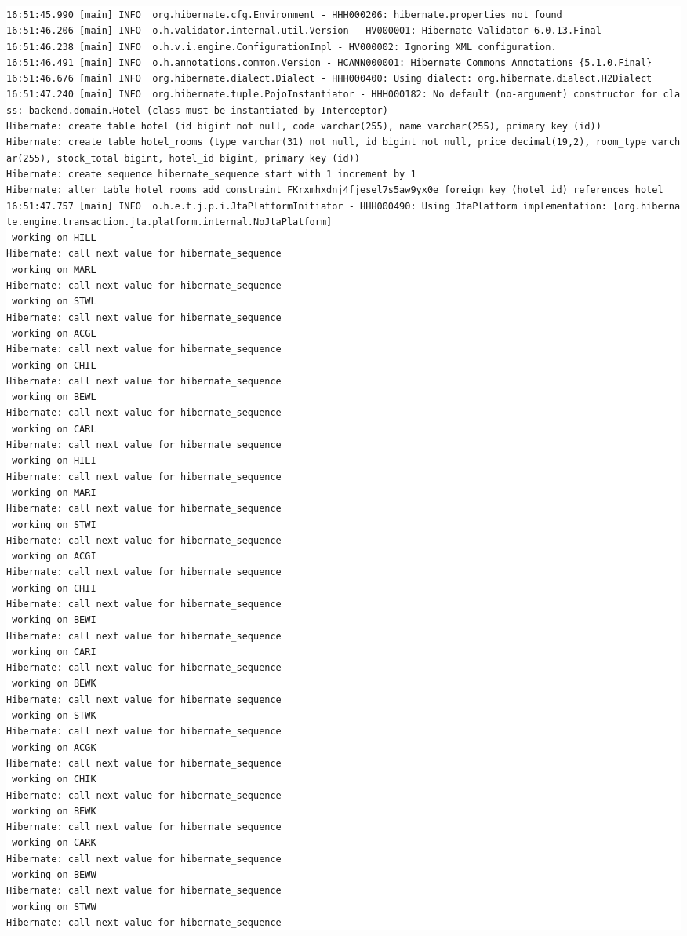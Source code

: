 ```
16:51:45.990 [main] INFO  org.hibernate.cfg.Environment - HHH000206: hibernate.properties not found
16:51:46.206 [main] INFO  o.h.validator.internal.util.Version - HV000001: Hibernate Validator 6.0.13.Final
16:51:46.238 [main] INFO  o.h.v.i.engine.ConfigurationImpl - HV000002: Ignoring XML configuration.
16:51:46.491 [main] INFO  o.h.annotations.common.Version - HCANN000001: Hibernate Commons Annotations {5.1.0.Final}
16:51:46.676 [main] INFO  org.hibernate.dialect.Dialect - HHH000400: Using dialect: org.hibernate.dialect.H2Dialect
16:51:47.240 [main] INFO  org.hibernate.tuple.PojoInstantiator - HHH000182: No default (no-argument) constructor for class: backend.domain.Hotel (class must be instantiated by Interceptor)
Hibernate: create table hotel (id bigint not null, code varchar(255), name varchar(255), primary key (id))
Hibernate: create table hotel_rooms (type varchar(31) not null, id bigint not null, price decimal(19,2), room_type varchar(255), stock_total bigint, hotel_id bigint, primary key (id))
Hibernate: create sequence hibernate_sequence start with 1 increment by 1
Hibernate: alter table hotel_rooms add constraint FKrxmhxdnj4fjesel7s5aw9yx0e foreign key (hotel_id) references hotel
16:51:47.757 [main] INFO  o.h.e.t.j.p.i.JtaPlatformInitiator - HHH000490: Using JtaPlatform implementation: [org.hibernate.engine.transaction.jta.platform.internal.NoJtaPlatform]
 working on HILL
Hibernate: call next value for hibernate_sequence
 working on MARL
Hibernate: call next value for hibernate_sequence
 working on STWL
Hibernate: call next value for hibernate_sequence
 working on ACGL
Hibernate: call next value for hibernate_sequence
 working on CHIL
Hibernate: call next value for hibernate_sequence
 working on BEWL
Hibernate: call next value for hibernate_sequence
 working on CARL
Hibernate: call next value for hibernate_sequence
 working on HILI
Hibernate: call next value for hibernate_sequence
 working on MARI
Hibernate: call next value for hibernate_sequence
 working on STWI
Hibernate: call next value for hibernate_sequence
 working on ACGI
Hibernate: call next value for hibernate_sequence
 working on CHII
Hibernate: call next value for hibernate_sequence
 working on BEWI
Hibernate: call next value for hibernate_sequence
 working on CARI
Hibernate: call next value for hibernate_sequence
 working on BEWK
Hibernate: call next value for hibernate_sequence
 working on STWK
Hibernate: call next value for hibernate_sequence
 working on ACGK
Hibernate: call next value for hibernate_sequence
 working on CHIK
Hibernate: call next value for hibernate_sequence
 working on BEWK
Hibernate: call next value for hibernate_sequence
 working on CARK
Hibernate: call next value for hibernate_sequence
 working on BEWW
Hibernate: call next value for hibernate_sequence
 working on STWW
Hibernate: call next value for hibernate_sequence
```